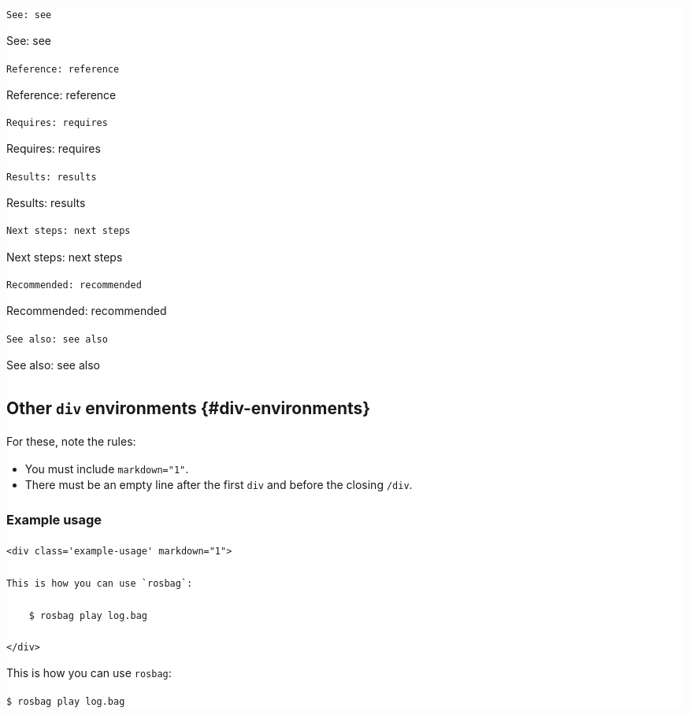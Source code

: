 
    See: see

See: see

    Reference: reference

Reference: reference

    Requires: requires

Requires: requires

    Results: results

Results: results

    Next steps: next steps

Next steps: next steps

    Recommended: recommended

Recommended: recommended

    See also: see also

See also: see also

<style>
#special-paragraphs\:section pre {
    margin-top: 1.5em;
    margin-bottom: 0.5em;

}
</style>

## Other `div` environments {#div-environments}

For these, note the rules:

- You must include `markdown="1"`.
- There must be an empty line after the first `div` and before the closing `/div`.

### Example usage

    <div class='example-usage' markdown="1">

    This is how you can use `rosbag`:

        $ rosbag play log.bag

    </div>

<div class='example-usage' markdown="1">

This is how you can use `rosbag`:


    $ rosbag play log.bag

</div>
